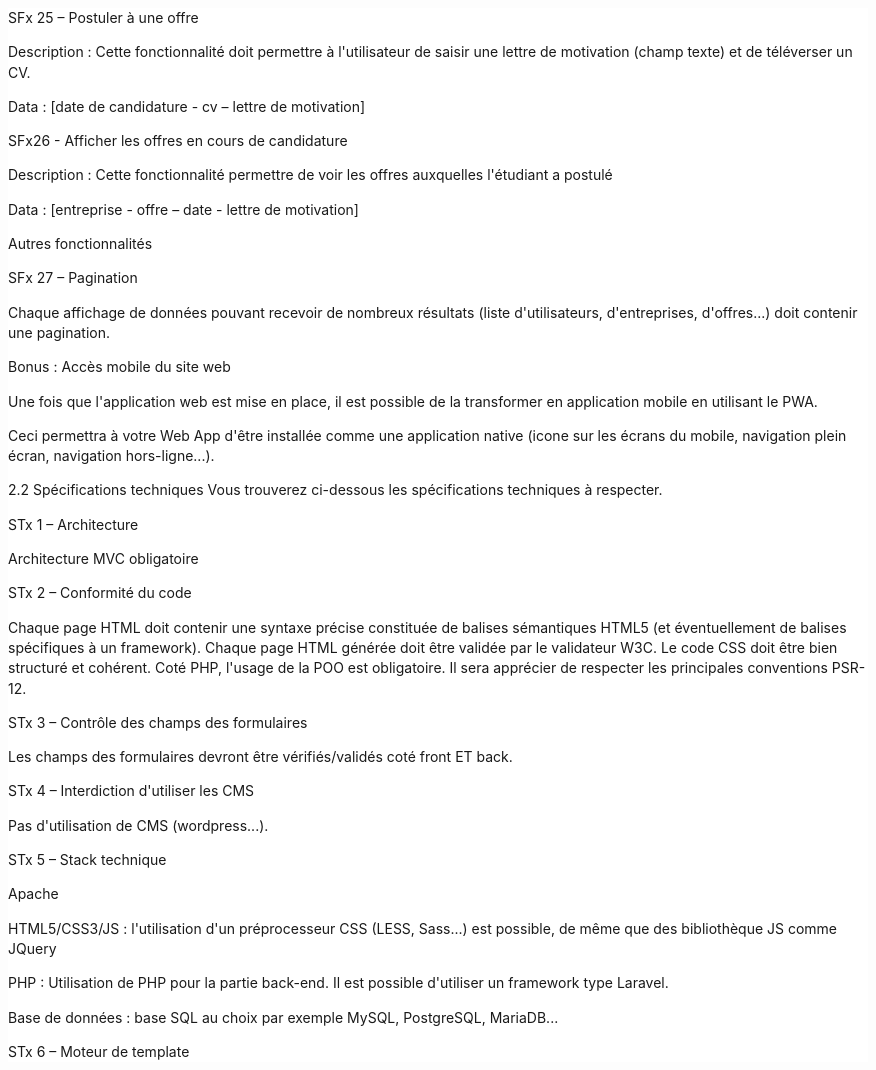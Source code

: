 SFx 25 – Postuler à une offre

Description : Cette fonctionnalité doit permettre à l'utilisateur de saisir une lettre de motivation (champ texte) et de téléverser un CV. 

Data : [date de candidature - cv – lettre de motivation]

SFx26 - Afficher les offres en cours de candidature

Description : Cette fonctionnalité permettre de voir les offres auxquelles l'étudiant a postulé

Data : [entreprise - offre – date - lettre de motivation]

Autres fonctionnalités

SFx 27 – Pagination

Chaque affichage de données pouvant recevoir de nombreux résultats (liste d'utilisateurs, d'entreprises, d'offres...) doit contenir une pagination.

Bonus : Accès mobile du site web

Une fois que l'application web est mise en place, il est possible de la transformer en application mobile en utilisant le PWA.

Ceci permettra à votre Web App d'être installée comme une application native (icone sur les écrans du mobile, navigation plein écran, navigation hors-ligne...).

2.2 Spécifications techniques
Vous trouverez ci-dessous les spécifications techniques à respecter.

STx 1 – Architecture

Architecture MVC obligatoire

STx 2 – Conformité du code

Chaque page HTML doit contenir une syntaxe précise constituée de balises sémantiques HTML5 (et éventuellement de balises spécifiques à un framework). Chaque page HTML générée doit être validée par le validateur W3C. Le code CSS doit être bien structuré et cohérent. Coté PHP, l'usage de la POO est obligatoire. Il sera apprécier de respecter les principales conventions PSR-12.

STx 3 – Contrôle des champs des formulaires

Les champs des formulaires devront être vérifiés/validés coté front ET back.

STx 4 – Interdiction d'utiliser les CMS

Pas d'utilisation de CMS (wordpress...).

STx 5 – Stack technique

Apache

HTML5/CSS3/JS : l'utilisation d'un préprocesseur CSS (LESS, Sass...) est possible, de même que des bibliothèque JS comme JQuery

PHP : Utilisation de PHP pour la partie back-end. Il est possible d'utiliser un framework type Laravel.

Base de données : base SQL au choix par exemple MySQL, PostgreSQL, MariaDB...

STx 6 – Moteur de template
